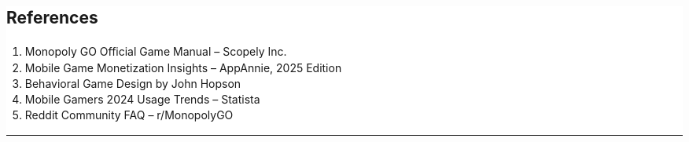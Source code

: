 ## References

1. Monopoly GO Official Game Manual – Scopely Inc.
2. Mobile Game Monetization Insights – AppAnnie, 2025 Edition
3. Behavioral Game Design by John Hopson
4. Mobile Gamers 2024 Usage Trends – Statista
5. Reddit Community FAQ – r/MonopolyGO

---
